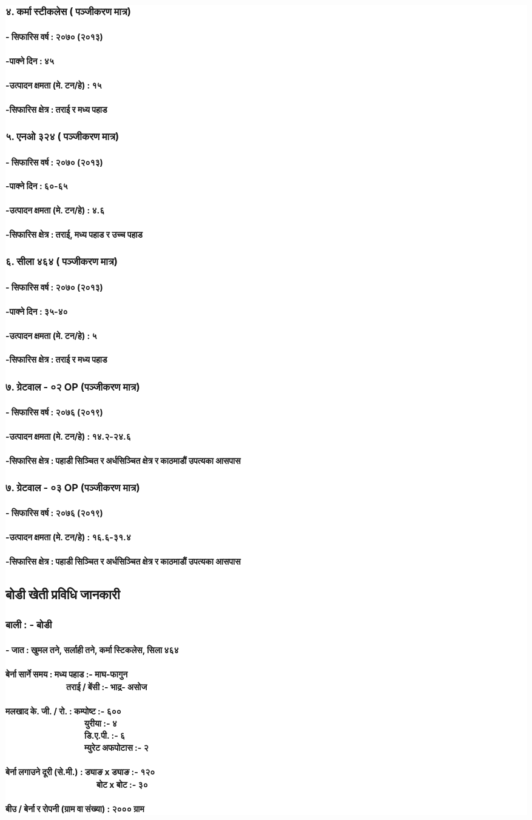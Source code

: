   ### ४. कर्मा स्टीकलेस ( पञ्जीकरण मात्र) ###
  #### - सिफारिस वर्ष : २०७० (२०१३) ####
  #### -पाक्ने दिन : ४५ ####
  #### -उत्पादन क्षमता (मे. टन/हे) :  १५  ####
  #### -सिफारिस क्षेत्र : तराई र मध्य पहाड ####

  ### ५. एनओ ३२४ ( पञ्जीकरण मात्र) ###
  #### - सिफारिस वर्ष : २०७० (२०१३) ####
  #### -पाक्ने दिन : ६०-६५ ####
  #### -उत्पादन क्षमता (मे. टन/हे) :  ४.६  ####
  #### -सिफारिस क्षेत्र : तराई, मध्य पहाड र उच्च पहाड ####

  ### ६. सीला ४६४ ( पञ्जीकरण मात्र) ###
  #### - सिफारिस वर्ष : २०७० (२०१३) ####
  #### -पाक्ने दिन : ३५-४० ####
  #### -उत्पादन क्षमता (मे. टन/हे) :  ५  ####
  #### -सिफारिस क्षेत्र : तराई र मध्य पहाड ####

  ### ७. ग्रेटवाल - ०२ OP (पञ्जीकरण मात्र) ###
  #### - सिफारिस वर्ष : २०७६ (२०१९) ####
  #### -उत्पादन क्षमता (मे. टन/हे) :  १४.२-२४.६  ####
  #### -सिफारिस क्षेत्र : पहाडी सिञ्चित र अर्धसिञ्चित क्षेत्र र काठमाडौं उपत्यका आसपास ####

  ### ७. ग्रेटवाल - ०३ OP (पञ्जीकरण मात्र) ###
  #### - सिफारिस वर्ष : २०७६ (२०१९) ####
  #### -उत्पादन क्षमता (मे. टन/हे) :  १६.६-३१.४  ####
  #### -सिफारिस क्षेत्र : पहाडी सिञ्चित र अर्धसिञ्चित क्षेत्र र काठमाडौं उपत्यका आसपास ####


  ##  बोडी  खेती प्रविधि जानकारी ##

### बाली : - बोडी ### 
####  - जात : खुमल तने, सर्लाही तने, कर्मा स्टिकलेस, सिला ४६४ ####
#### बेर्ना सार्ने समय : मध्य पहाड :- माघ-फागुन <br> <div style = "text-indent: 100px"> तराई / बेंसी :- भाद्र- असोज ####
####  मलखाद के. जी. / रो. : कम्पोष्ट :- ६०० <br> <div style = "text-indent: 130px"> युरीया :- ४ <br> <div style = "text-indent: 130px"> डि.ए.पी. :- ६ <br> <div style = "text-indent: 130px"> म्युरेट अफपोटास :- २ ####
#### बेर्ना लगाउने दूरी (से.मी.) : ड्याङ x ड्याङ :- १२० <br> <div style = "text-indent: 150px"> बोट x बोट :- ३० ####
#### बीउ / बेर्ना र रोपनी (ग्राम वा संख्या) : २००० ग्राम ####
